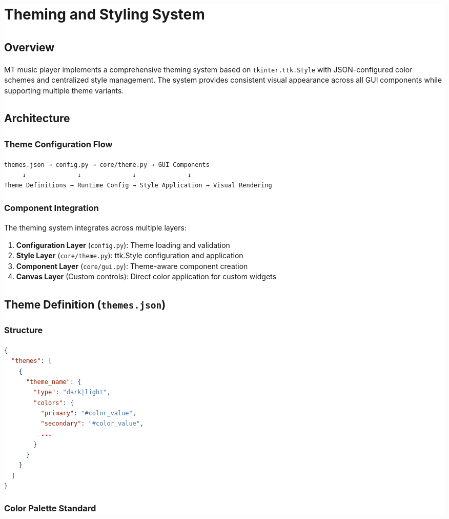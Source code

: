 # Theming and Styling System

## Overview

MT music player implements a comprehensive theming system based on `tkinter.ttk.Style` with JSON-configured color schemes and centralized style management. The system provides consistent visual appearance across all GUI components while supporting multiple theme variants.

## Architecture

### Theme Configuration Flow

```
themes.json → config.py → core/theme.py → GUI Components
     ↓              ↓              ↓              ↓
Theme Definitions → Runtime Config → Style Application → Visual Rendering
```

### Component Integration

The theming system integrates across multiple layers:

1. **Configuration Layer** (`config.py`): Theme loading and validation
2. **Style Layer** (`core/theme.py`): ttk.Style configuration and application  
3. **Component Layer** (`core/gui.py`): Theme-aware component creation
4. **Canvas Layer** (Custom controls): Direct color application for custom widgets

## Theme Definition (`themes.json`)

### Structure

```json
{
  "themes": [
    {
      "theme_name": {
        "type": "dark|light",
        "colors": {
          "primary": "#color_value",
          "secondary": "#color_value",
          ...
        }
      }
    }
  ]
}
```

### Color Palette Standard
